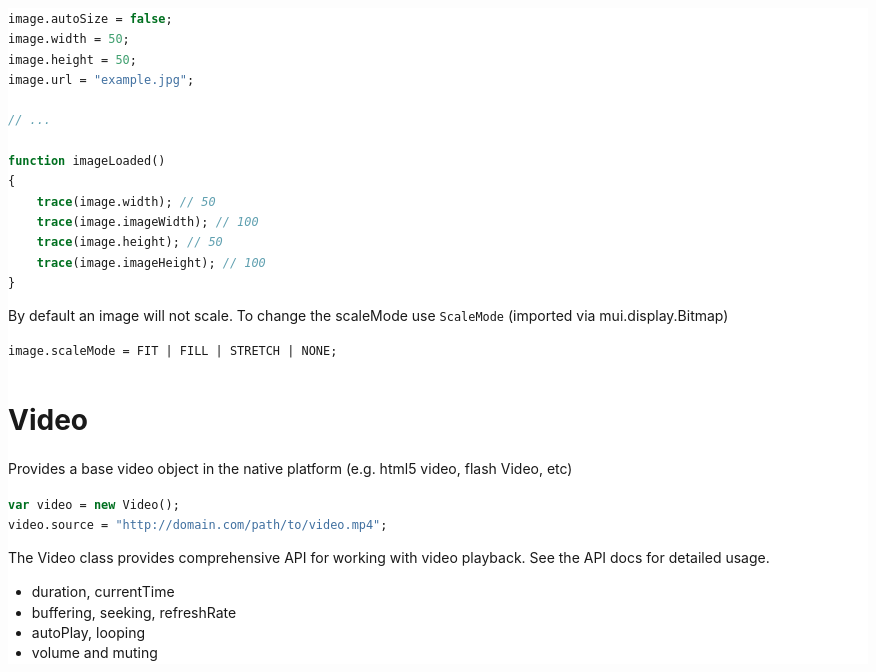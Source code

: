 ```haxe
image.autoSize = false;
image.width = 50;
image.height = 50;
image.url = "example.jpg";

// ...

function imageLoaded()
{
	trace(image.width); // 50
	trace(image.imageWidth); // 100
	trace(image.height); // 50
	trace(image.imageHeight); // 100
}	
```

By default an image will not scale. To change the scaleMode use `ScaleMode` (imported via 
mui.display.Bitmap)

```haxe
image.scaleMode = FIT | FILL | STRETCH | NONE;
```

# Video

Provides a base video object in the native platform (e.g. html5 video, flash Video, etc)

```haxe
var video = new Video();
video.source = "http://domain.com/path/to/video.mp4";
```

The Video class provides comprehensive API for working with video playback. See the API docs for 
detailed usage.

* duration, currentTime
* buffering, seeking, refreshRate
* autoPlay, looping
* volume and muting
